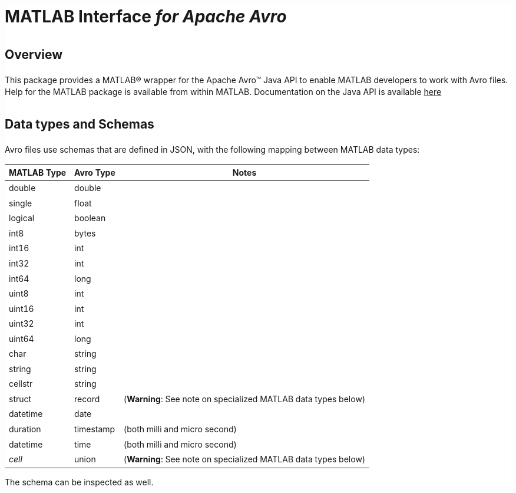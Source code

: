 # MATLAB Interface *for Apache Avro*

## Overview
This package provides a MATLAB® wrapper for the Apache Avro™ Java API to enable MATLAB developers to work with Avro files.
Help for the MATLAB package is available from within MATLAB. Documentation on the Java API is available [here](https://avro.apache.org/docs/current/api/java/index.html)

## Data types and Schemas
Avro files use schemas that are defined in JSON, with the following mapping between MATLAB data types:

| MATLAB Type | Avro Type | Notes |
|---|---|---|
| double | double | |
| single | float | |
| logical | boolean  | |
| int8 | bytes | |
| int16 | int | |
| int32 | int | |
| int64 | long | |
| uint8 | int | |
| uint16 | int | |
| uint32 | int | |
| uint64 | long | |
| char | string | |
| string | string | |
| cellstr | string | |
| struct | record | (**Warning**: See note on specialized MATLAB data types below) |
| datetime | date | |
| duration | timestamp | (both milli and micro second) |
| datetime | time |      (both milli and micro second) |
| *cell* | union | (**Warning**: See note on specialized MATLAB data types below) |

The schema can be inspected as well.
